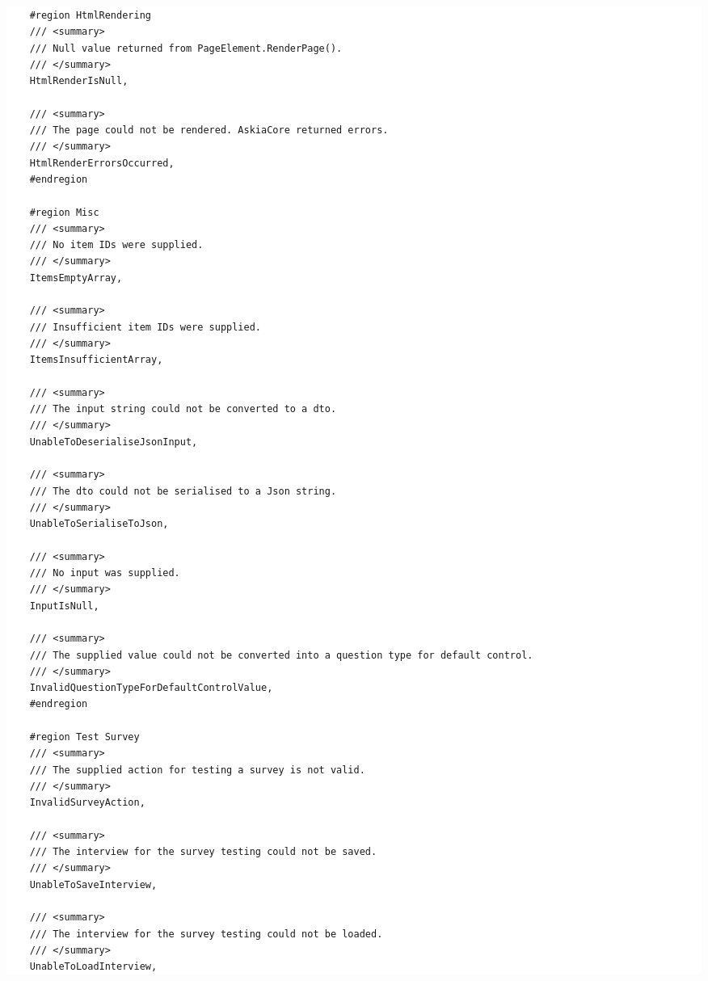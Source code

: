 	    #region HtmlRendering
	    /// <summary>
	    /// Null value returned from PageElement.RenderPage().
	    /// </summary>
	    HtmlRenderIsNull,

	    /// <summary>
	    /// The page could not be rendered. AskiaCore returned errors.
	    /// </summary>
	    HtmlRenderErrorsOccurred,
	    #endregion

	    #region Misc
	    /// <summary>
	    /// No item IDs were supplied.
	    /// </summary>
	    ItemsEmptyArray,

	    /// <summary>
	    /// Insufficient item IDs were supplied.
	    /// </summary>
	    ItemsInsufficientArray,

	    /// <summary>
	    /// The input string could not be converted to a dto.
	    /// </summary>
	    UnableToDeserialiseJsonInput,

	    /// <summary>
	    /// The dto could not be serialised to a Json string.
	    /// </summary>
	    UnableToSerialiseToJson,

		/// <summary>
		/// No input was supplied.
		/// </summary>
		InputIsNull,

		/// <summary>
		/// The supplied value could not be converted into a question type for default control.
		/// </summary>
		InvalidQuestionTypeForDefaultControlValue,
		#endregion

		#region Test Survey
		/// <summary>
		/// The supplied action for testing a survey is not valid.
		/// </summary>
		InvalidSurveyAction,

		/// <summary>
		/// The interview for the survey testing could not be saved.
		/// </summary>
	    UnableToSaveInterview,

	    /// <summary>
	    /// The interview for the survey testing could not be loaded.
	    /// </summary>
		UnableToLoadInterview,
